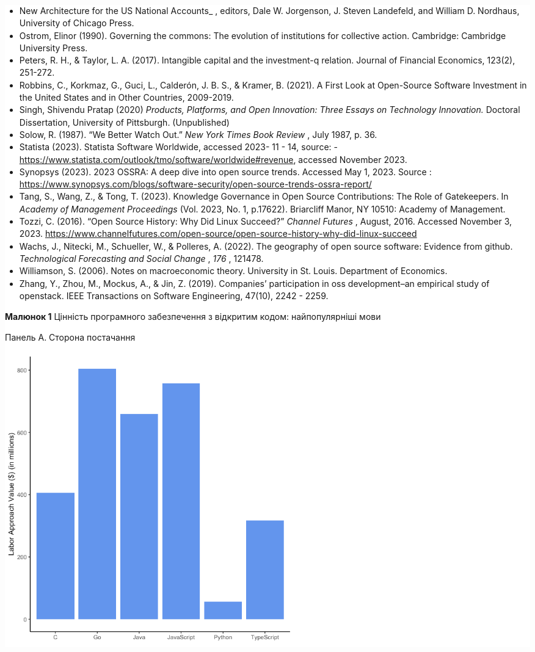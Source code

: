 - New Architecture for the US National Accounts_ , editors, Dale W. Jorgenson, J. Steven Landefeld, and William D. Nordhaus, University of Chicago Press.
- Ostrom, Elinor (1990). Governing the commons: The evolution of institutions for collective action. Cambridge: Cambridge University Press.
- Peters, R. H., & Taylor, L. A. (2017). Intangible capital and the investment-q relation. Journal of Financial Economics, 123(2), 251-272.
- Robbins, C., Korkmaz, G., Guci, L., Calderón, J. B. S., & Kramer, B. (2021). A First Look at Open-Source Software Investment in the United States and in Other Countries, 2009-2019.
- Singh, Shivendu Pratap (2020) _Products, Platforms, and Open Innovation: Three Essays on Technology Innovation._ Doctoral Dissertation, University of Pittsburgh. (Unpublished)
- Solow, R. (1987). “We Better Watch Out.” _New York Times Book Review_ , July 1987, p. 36.
- Statista (2023). Statista Software Worldwide, accessed 2023- 11 - 14, source: - https://www.statista.com/outlook/tmo/software/worldwide#revenue, accessed November 2023.
- Synopsys (2023). 2023 OSSRA: A deep dive into open source trends. Accessed May 1, 2023. Source : https://www.synopsys.com/blogs/software-security/open-source-trends-ossra-report/
- Tang, S., Wang, Z., & Tong, T. (2023). Knowledge Governance in Open Source Contributions: The Role of Gatekeepers. In _Academy of Management Proceedings_ (Vol. 2023, No. 1, p.17622). Briarcliff Manor, NY 10510: Academy of Management.
- Tozzi, C. (2016). “Open Source History: Why Did Linux Succeed?” _Channel Futures_ , August, 2016. Accessed November 3, 2023. https://www.channelfutures.com/open-source/open-source-history-why-did-linux-succeed
- Wachs, J., Nitecki, M., Schueller, W., & Polleres, A. (2022). The geography of open source software: Evidence from github. _Technological Forecasting and Social Change_ , _176_ , 121478.
- Williamson, S. (2006). Notes on macroeconomic theory. University in St. Louis. Department of Economics.
- Zhang, Y., Zhou, M., Mockus, A., & Jin, Z. (2019). Companies’ participation in oss development–an empirical study of openstack. IEEE Transactions on Software Engineering, 47(10), 2242 - 2259.

**Малюнок 1** Цінність програмного забезпечення з відкритим кодом: найпопулярніші мови

Панель A. Сторона постачання

![Панель A. Сторона постачання](/oss/the-value-of-oss-000.png)
